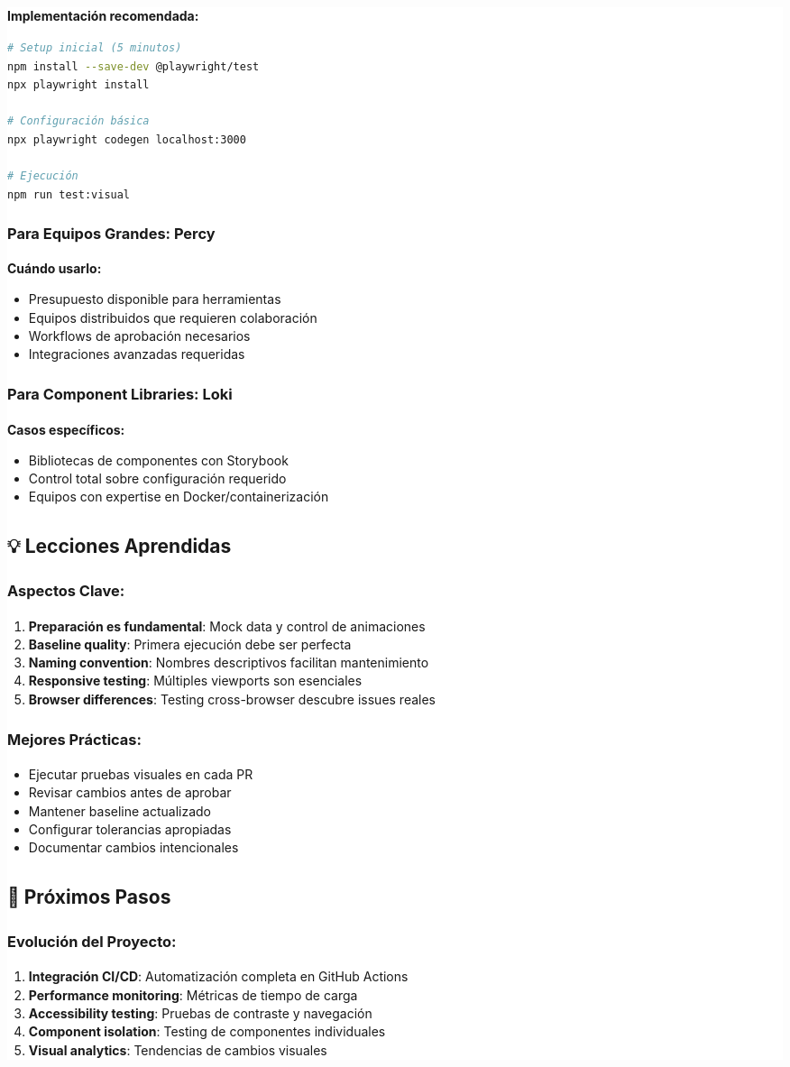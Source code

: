 **Implementación recomendada:**
```bash
# Setup inicial (5 minutos)
npm install --save-dev @playwright/test
npx playwright install

# Configuración básica
npx playwright codegen localhost:3000

# Ejecución
npm run test:visual
```

### Para Equipos Grandes: **Percy**
**Cuándo usarlo:**
- Presupuesto disponible para herramientas
- Equipos distribuidos que requieren colaboración
- Workflows de aprobación necesarios
- Integraciones avanzadas requeridas

### Para Component Libraries: **Loki**
**Casos específicos:**
- Bibliotecas de componentes con Storybook
- Control total sobre configuración requerido
- Equipos con expertise en Docker/containerización

## 💡 Lecciones Aprendidas

### Aspectos Clave:
1. **Preparación es fundamental**: Mock data y control de animaciones
2. **Baseline quality**: Primera ejecución debe ser perfecta
3. **Naming convention**: Nombres descriptivos facilitan mantenimiento
4. **Responsive testing**: Múltiples viewports son esenciales
5. **Browser differences**: Testing cross-browser descubre issues reales

### Mejores Prácticas:
- Ejecutar pruebas visuales en cada PR
- Revisar cambios antes de aprobar
- Mantener baseline actualizado
- Configurar tolerancias apropiadas
- Documentar cambios intencionales

## 🔄 Próximos Pasos

### Evolución del Proyecto:
1. **Integración CI/CD**: Automatización completa en GitHub Actions
2. **Performance monitoring**: Métricas de tiempo de carga
3. **Accessibility testing**: Pruebas de contraste y navegación
4. **Component isolation**: Testing de componentes individuales
5. **Visual analytics**: Tendencias de cambios visuales
